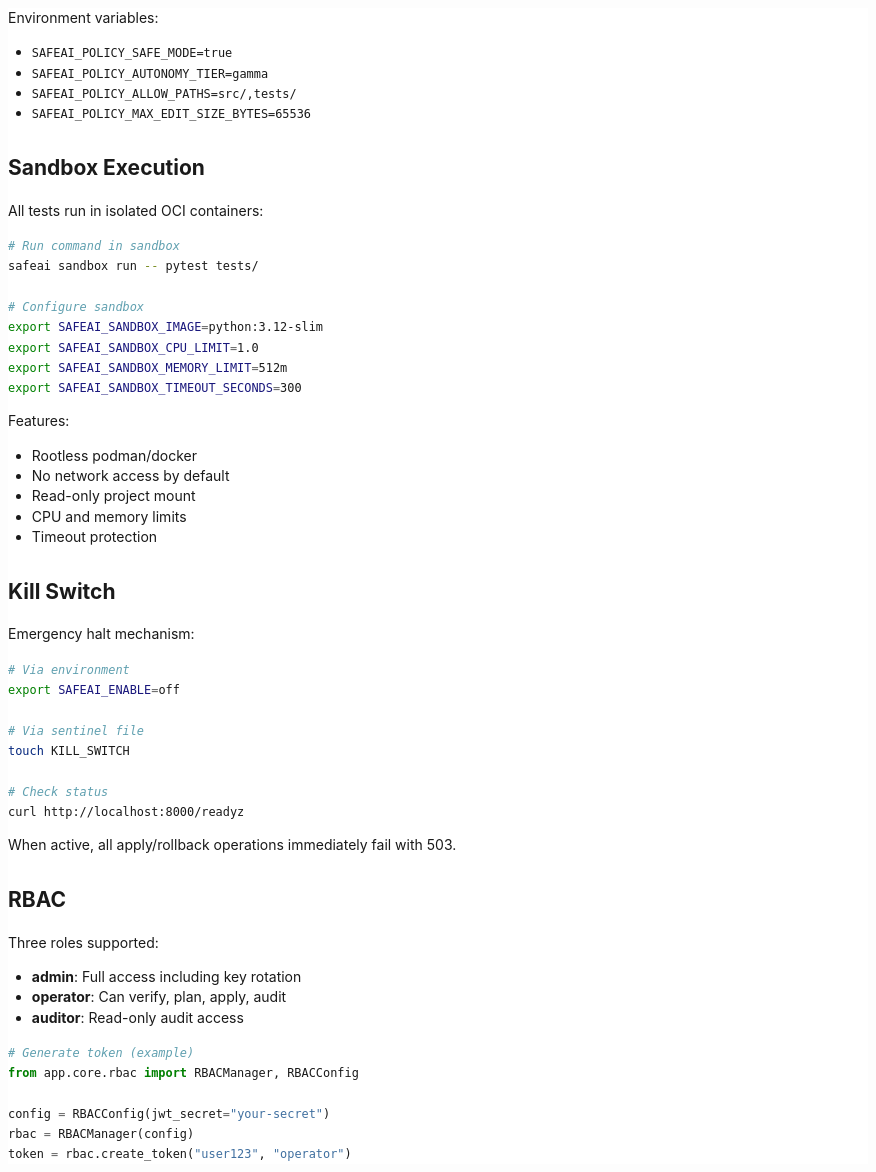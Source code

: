 Environment variables:
- `SAFEAI_POLICY_SAFE_MODE=true`
- `SAFEAI_POLICY_AUTONOMY_TIER=gamma`
- `SAFEAI_POLICY_ALLOW_PATHS=src/,tests/`
- `SAFEAI_POLICY_MAX_EDIT_SIZE_BYTES=65536`

## Sandbox Execution

All tests run in isolated OCI containers:

```bash
# Run command in sandbox
safeai sandbox run -- pytest tests/

# Configure sandbox
export SAFEAI_SANDBOX_IMAGE=python:3.12-slim
export SAFEAI_SANDBOX_CPU_LIMIT=1.0
export SAFEAI_SANDBOX_MEMORY_LIMIT=512m
export SAFEAI_SANDBOX_TIMEOUT_SECONDS=300
```

Features:
- Rootless podman/docker
- No network access by default
- Read-only project mount
- CPU and memory limits
- Timeout protection

## Kill Switch

Emergency halt mechanism:

```bash
# Via environment
export SAFEAI_ENABLE=off

# Via sentinel file
touch KILL_SWITCH

# Check status
curl http://localhost:8000/readyz
```

When active, all apply/rollback operations immediately fail with 503.

## RBAC

Three roles supported:
- **admin**: Full access including key rotation
- **operator**: Can verify, plan, apply, audit
- **auditor**: Read-only audit access

```python
# Generate token (example)
from app.core.rbac import RBACManager, RBACConfig

config = RBACConfig(jwt_secret="your-secret")
rbac = RBACManager(config)
token = rbac.create_token("user123", "operator")
```
